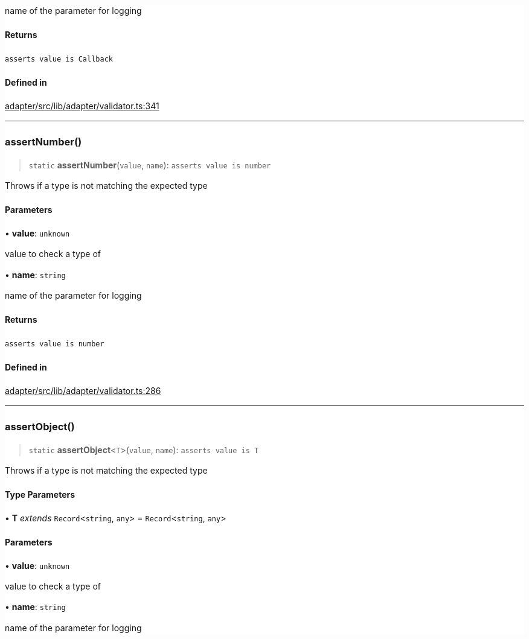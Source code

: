 name of the parameter for logging

#### Returns

`asserts value is Callback`

#### Defined in

[adapter/src/lib/adapter/validator.ts:341](https://github.com/ioBroker/ioBroker.js-controller/blob/ebf87a343c9c866aa4a5e7b77c2c13760c514a2e/packages/adapter/src/lib/adapter/validator.ts#L341)

***

### assertNumber()

> `static` **assertNumber**(`value`, `name`): `asserts value is number`

Throws if a type is not matching the expected type

#### Parameters

• **value**: `unknown`

value to check a type of

• **name**: `string`

name of the parameter for logging

#### Returns

`asserts value is number`

#### Defined in

[adapter/src/lib/adapter/validator.ts:286](https://github.com/ioBroker/ioBroker.js-controller/blob/ebf87a343c9c866aa4a5e7b77c2c13760c514a2e/packages/adapter/src/lib/adapter/validator.ts#L286)

***

### assertObject()

> `static` **assertObject**\<`T`\>(`value`, `name`): `asserts value is T`

Throws if a type is not matching the expected type

#### Type Parameters

• **T** *extends* `Record`\<`string`, `any`\> = `Record`\<`string`, `any`\>

#### Parameters

• **value**: `unknown`

value to check a type of

• **name**: `string`

name of the parameter for logging
